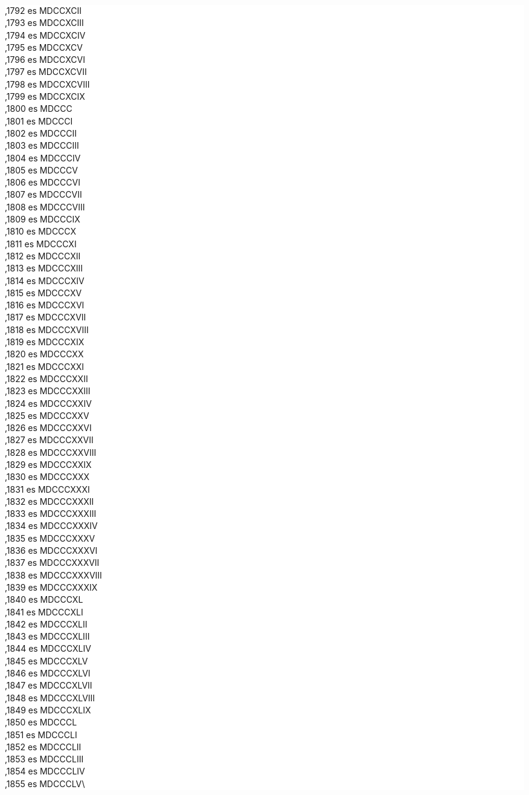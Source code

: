 ,1792 es MDCCXCII\
,1793 es MDCCXCIII\
,1794 es MDCCXCIV\
,1795 es MDCCXCV\
,1796 es MDCCXCVI\
,1797 es MDCCXCVII\
,1798 es MDCCXCVIII\
,1799 es MDCCXCIX\
,1800 es MDCCC\
,1801 es MDCCCI\
,1802 es MDCCCII\
,1803 es MDCCCIII\
,1804 es MDCCCIV\
,1805 es MDCCCV\
,1806 es MDCCCVI\
,1807 es MDCCCVII\
,1808 es MDCCCVIII\
,1809 es MDCCCIX\
,1810 es MDCCCX\
,1811 es MDCCCXI\
,1812 es MDCCCXII\
,1813 es MDCCCXIII\
,1814 es MDCCCXIV\
,1815 es MDCCCXV\
,1816 es MDCCCXVI\
,1817 es MDCCCXVII\
,1818 es MDCCCXVIII\
,1819 es MDCCCXIX\
,1820 es MDCCCXX\
,1821 es MDCCCXXI\
,1822 es MDCCCXXII\
,1823 es MDCCCXXIII\
,1824 es MDCCCXXIV\
,1825 es MDCCCXXV\
,1826 es MDCCCXXVI\
,1827 es MDCCCXXVII\
,1828 es MDCCCXXVIII\
,1829 es MDCCCXXIX\
,1830 es MDCCCXXX\
,1831 es MDCCCXXXI\
,1832 es MDCCCXXXII\
,1833 es MDCCCXXXIII\
,1834 es MDCCCXXXIV\
,1835 es MDCCCXXXV\
,1836 es MDCCCXXXVI\
,1837 es MDCCCXXXVII\
,1838 es MDCCCXXXVIII\
,1839 es MDCCCXXXIX\
,1840 es MDCCCXL\
,1841 es MDCCCXLI\
,1842 es MDCCCXLII\
,1843 es MDCCCXLIII\
,1844 es MDCCCXLIV\
,1845 es MDCCCXLV\
,1846 es MDCCCXLVI\
,1847 es MDCCCXLVII\
,1848 es MDCCCXLVIII\
,1849 es MDCCCXLIX\
,1850 es MDCCCL\
,1851 es MDCCCLI\
,1852 es MDCCCLII\
,1853 es MDCCCLIII\
,1854 es MDCCCLIV\
,1855 es MDCCCLV\